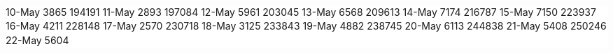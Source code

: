 </tr>
<tr>
<td data-sheets-value="{&quot;1&quot;:2,&quot;2&quot;:&quot;10-May&quot;}">10-May</td>
<td data-sheets-value="{&quot;1&quot;:3,&quot;3&quot;:3865}">3865</td>
<td data-sheets-value="{&quot;1&quot;:3,&quot;3&quot;:194191}">194191</td>
</tr>
<tr>
<td data-sheets-value="{&quot;1&quot;:2,&quot;2&quot;:&quot;11-May&quot;}">11-May</td>
<td data-sheets-value="{&quot;1&quot;:3,&quot;3&quot;:2893}">2893</td>
<td data-sheets-value="{&quot;1&quot;:3,&quot;3&quot;:197084}">197084</td>
</tr>
<tr>
<td data-sheets-value="{&quot;1&quot;:2,&quot;2&quot;:&quot;12-May&quot;}">12-May</td>
<td data-sheets-value="{&quot;1&quot;:3,&quot;3&quot;:5961}">5961</td>
<td data-sheets-value="{&quot;1&quot;:3,&quot;3&quot;:203045}">203045</td>
</tr>
<tr>
<td data-sheets-value="{&quot;1&quot;:2,&quot;2&quot;:&quot;13-May&quot;}">13-May</td>
<td data-sheets-value="{&quot;1&quot;:3,&quot;3&quot;:6568}">6568</td>
<td data-sheets-value="{&quot;1&quot;:3,&quot;3&quot;:209613}">209613</td>
</tr>
<tr>
<td data-sheets-value="{&quot;1&quot;:2,&quot;2&quot;:&quot;14-May&quot;}">14-May</td>
<td data-sheets-value="{&quot;1&quot;:3,&quot;3&quot;:7174}">7174</td>
<td data-sheets-value="{&quot;1&quot;:3,&quot;3&quot;:216787}">216787</td>
</tr>
<tr>
<td data-sheets-value="{&quot;1&quot;:2,&quot;2&quot;:&quot;15-May&quot;}">15-May</td>
<td data-sheets-value="{&quot;1&quot;:3,&quot;3&quot;:7150}">7150</td>
<td data-sheets-value="{&quot;1&quot;:3,&quot;3&quot;:223937}">223937</td>
</tr>
<tr>
<td data-sheets-value="{&quot;1&quot;:2,&quot;2&quot;:&quot;16-May&quot;}">16-May</td>
<td data-sheets-value="{&quot;1&quot;:3,&quot;3&quot;:4211}">4211</td>
<td data-sheets-value="{&quot;1&quot;:3,&quot;3&quot;:228148}">228148</td>
</tr>
<tr>
<td data-sheets-value="{&quot;1&quot;:2,&quot;2&quot;:&quot;17-May&quot;}">17-May</td>
<td data-sheets-value="{&quot;1&quot;:3,&quot;3&quot;:2570}">2570</td>
<td data-sheets-value="{&quot;1&quot;:3,&quot;3&quot;:230718}">230718</td>
</tr>
<tr>
<td data-sheets-value="{&quot;1&quot;:2,&quot;2&quot;:&quot;18-May&quot;}">18-May</td>
<td data-sheets-value="{&quot;1&quot;:3,&quot;3&quot;:3125}">3125</td>
<td data-sheets-value="{&quot;1&quot;:3,&quot;3&quot;:233843}">233843</td>
</tr>
<tr>
<td data-sheets-value="{&quot;1&quot;:2,&quot;2&quot;:&quot;19-May&quot;}">19-May</td>
<td data-sheets-value="{&quot;1&quot;:3,&quot;3&quot;:4882}">4882</td>
<td data-sheets-value="{&quot;1&quot;:3,&quot;3&quot;:238745}">238745</td>
</tr>
<tr>
<td data-sheets-value="{&quot;1&quot;:2,&quot;2&quot;:&quot;20-May&quot;}">20-May</td>
<td data-sheets-value="{&quot;1&quot;:3,&quot;3&quot;:6113}">6113</td>
<td data-sheets-value="{&quot;1&quot;:3,&quot;3&quot;:244838}">244838</td>
</tr>
<tr>
<td data-sheets-value="{&quot;1&quot;:2,&quot;2&quot;:&quot;21-May&quot;}">21-May</td>
<td data-sheets-value="{&quot;1&quot;:3,&quot;3&quot;:5408}">5408</td>
<td data-sheets-value="{&quot;1&quot;:3,&quot;3&quot;:250246}">250246</td>
</tr>
<tr>
<td data-sheets-value="{&quot;1&quot;:2,&quot;2&quot;:&quot;22-May&quot;}">22-May</td>
<td data-sheets-value="{&quot;1&quot;:3,&quot;3&quot;:5604}">5604</td>